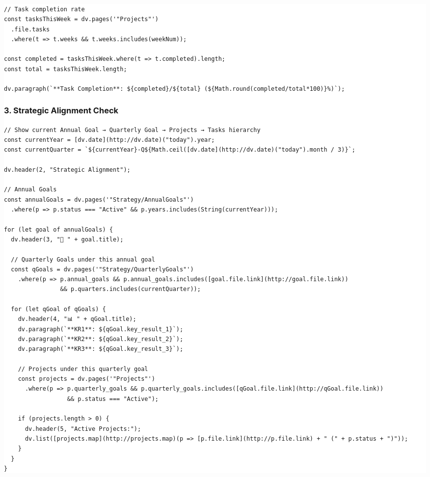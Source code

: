 ```
// Task completion rate
const tasksThisWeek = dv.pages('"Projects"')
  .file.tasks
  .where(t => t.weeks && t.weeks.includes(weekNum));
  
const completed = tasksThisWeek.where(t => t.completed).length;
const total = tasksThisWeek.length;

dv.paragraph(`**Task Completion**: ${completed}/${total} (${Math.round(completed/total*100)}%)`);
```

### 3. Strategic Alignment Check

```
// Show current Annual Goal → Quarterly Goal → Projects → Tasks hierarchy
const currentYear = [dv.date](http://dv.date)("today").year;
const currentQuarter = `${currentYear}-Q${Math.ceil([dv.date](http://dv.date)("today").month / 3)}`;

dv.header(2, "Strategic Alignment");

// Annual Goals
const annualGoals = dv.pages('"Strategy/AnnualGoals"')
  .where(p => p.status === "Active" && p.years.includes(String(currentYear)));

for (let goal of annualGoals) {
  dv.header(3, "🎯 " + goal.title);
  
  // Quarterly Goals under this annual goal
  const qGoals = dv.pages('"Strategy/QuarterlyGoals"')
    .where(p => p.annual_goals && p.annual_goals.includes([goal.file.link](http://goal.file.link)) 
                && p.quarters.includes(currentQuarter));
  
  for (let qGoal of qGoals) {
    dv.header(4, "📊 " + qGoal.title);
    dv.paragraph(`**KR1**: ${qGoal.key_result_1}`);
    dv.paragraph(`**KR2**: ${qGoal.key_result_2}`);
    dv.paragraph(`**KR3**: ${qGoal.key_result_3}`);
    
    // Projects under this quarterly goal
    const projects = dv.pages('"Projects"')
      .where(p => p.quarterly_goals && p.quarterly_goals.includes([qGoal.file.link](http://qGoal.file.link))
                  && p.status === "Active");
    
    if (projects.length > 0) {
      dv.header(5, "Active Projects:");
      dv.list([projects.map](http://projects.map)(p => [p.file.link](http://p.file.link) + " (" + p.status + ")"));
    }
  }
}
```
